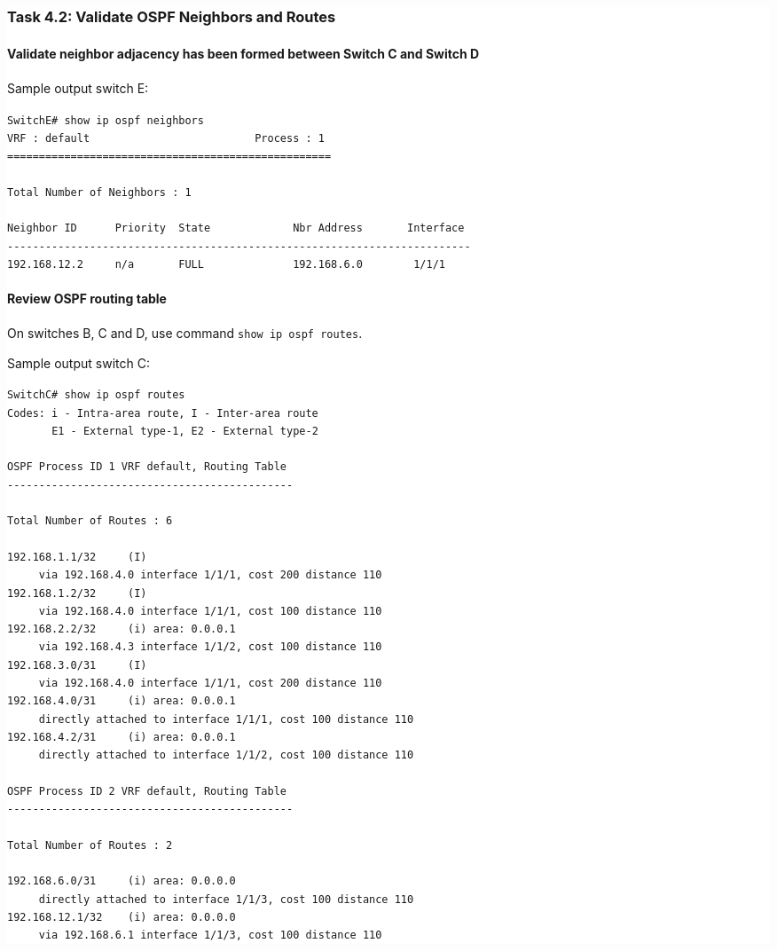 ### Task 4.2: Validate OSPF Neighbors and Routes

#### Validate neighbor adjacency has been formed between Switch C and Switch D

Sample output switch E:
```
SwitchE# show ip ospf neighbors 
VRF : default                          Process : 1
===================================================

Total Number of Neighbors : 1

Neighbor ID      Priority  State             Nbr Address       Interface
-------------------------------------------------------------------------
192.168.12.2     n/a       FULL              192.168.6.0        1/1/1          
```

#### Review OSPF routing table
On switches B, C and D, use command ```show ip ospf routes```.

Sample output switch C:
```
SwitchC# show ip ospf routes 
Codes: i - Intra-area route, I - Inter-area route
       E1 - External type-1, E2 - External type-2

OSPF Process ID 1 VRF default, Routing Table
---------------------------------------------

Total Number of Routes : 6

192.168.1.1/32     (I)
     via 192.168.4.0 interface 1/1/1, cost 200 distance 110
192.168.1.2/32     (I)
     via 192.168.4.0 interface 1/1/1, cost 100 distance 110
192.168.2.2/32     (i) area: 0.0.0.1
     via 192.168.4.3 interface 1/1/2, cost 100 distance 110
192.168.3.0/31     (I)
     via 192.168.4.0 interface 1/1/1, cost 200 distance 110
192.168.4.0/31     (i) area: 0.0.0.1
     directly attached to interface 1/1/1, cost 100 distance 110
192.168.4.2/31     (i) area: 0.0.0.1
     directly attached to interface 1/1/2, cost 100 distance 110

OSPF Process ID 2 VRF default, Routing Table
---------------------------------------------

Total Number of Routes : 2

192.168.6.0/31     (i) area: 0.0.0.0
     directly attached to interface 1/1/3, cost 100 distance 110
192.168.12.1/32    (i) area: 0.0.0.0
     via 192.168.6.1 interface 1/1/3, cost 100 distance 110
```

